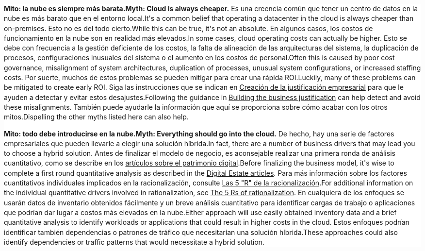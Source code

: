 <span data-ttu-id="bbab4-109">**Mito: la nube es siempre más barata.**</span><span class="sxs-lookup"><span data-stu-id="bbab4-109">**Myth: Cloud is always cheaper.**</span></span> <span data-ttu-id="bbab4-110">Es una creencia común que tener un centro de datos en la nube es más barato que en el entorno local.</span><span class="sxs-lookup"><span data-stu-id="bbab4-110">It's a common belief that operating a datacenter in the cloud is always cheaper than on-premises.</span></span> <span data-ttu-id="bbab4-111">Esto no es del todo cierto.</span><span class="sxs-lookup"><span data-stu-id="bbab4-111">While this can be true, it's not an absolute.</span></span> <span data-ttu-id="bbab4-112">En algunos casos, los costos de funcionamiento en la nube son en realidad más elevados.</span><span class="sxs-lookup"><span data-stu-id="bbab4-112">In some cases, cloud operating costs can actually be higher.</span></span> <span data-ttu-id="bbab4-113">Esto se debe con frecuencia a la gestión deficiente de los costos, la falta de alineación de las arquitecturas del sistema, la duplicación de procesos, configuraciones inusuales del sistema o el aumento en los costos de personal.</span><span class="sxs-lookup"><span data-stu-id="bbab4-113">Often this is caused by poor cost governance, misalignment of system architectures, duplication of processes, unusual system configurations, or increased staffing costs.</span></span> <span data-ttu-id="bbab4-114">Por suerte, muchos de estos problemas se pueden mitigar para crear una rápida ROI.</span><span class="sxs-lookup"><span data-stu-id="bbab4-114">Luckily, many of these problems can be mitigated to create early ROI.</span></span> <span data-ttu-id="bbab4-115">Siga las instrucciones que se indican en [Creación de la justificación empresarial](#building-the-business-justification) para que le ayuden a detectar y evitar estos desajustes.</span><span class="sxs-lookup"><span data-stu-id="bbab4-115">Following the guidance in [Building the business justification](#building-the-business-justification) can help detect and avoid these misalignments.</span></span> <span data-ttu-id="bbab4-116">También puede ayudarle la información que aquí se proporciona sobre cómo acabar con los otros mitos.</span><span class="sxs-lookup"><span data-stu-id="bbab4-116">Dispelling the other myths listed here can also help.</span></span>

<span data-ttu-id="bbab4-117">**Mito: todo debe introducirse en la nube.**</span><span class="sxs-lookup"><span data-stu-id="bbab4-117">**Myth: Everything should go into the cloud.**</span></span> <span data-ttu-id="bbab4-118">De hecho, hay una serie de factores empresariales que pueden llevarle a elegir una solución híbrida.</span><span class="sxs-lookup"><span data-stu-id="bbab4-118">In fact, there are a number of business drivers that may lead you to choose a hybrid solution.</span></span> <span data-ttu-id="bbab4-119">Antes de finalizar el modelo de negocio, es aconsejable realizar una primera ronda de análisis cuantitativo, como se describe en los [artículos sobre el patrimonio digital](../digital-estate/5-rs-of-rationalization.md).</span><span class="sxs-lookup"><span data-stu-id="bbab4-119">Before finalizing the business model, it's wise to complete a first round quantitative analysis as described in the [Digital Estate articles](../digital-estate/5-rs-of-rationalization.md).</span></span> <span data-ttu-id="bbab4-120">Para más información sobre los factores cuantitativos individuales implicados en la racionalización, consulte [Las 5 "R" de la racionalización](../digital-estate/5-rs-of-rationalization.md).</span><span class="sxs-lookup"><span data-stu-id="bbab4-120">For additional information on the individual quantitative drivers involved in rationalization, see [The 5 Rs of rationalization](../digital-estate/5-rs-of-rationalization.md).</span></span> <span data-ttu-id="bbab4-121">En cualquiera de los enfoques se usarán datos de inventario obtenidos fácilmente y un breve análisis cuantitativo para identificar cargas de trabajo o aplicaciones que podrían dar lugar a costos más elevados en la nube.</span><span class="sxs-lookup"><span data-stu-id="bbab4-121">Either approach will use easily obtained inventory data and a brief quantitative analysis to identify workloads or applications that could result in higher costs in the cloud.</span></span> <span data-ttu-id="bbab4-122">Estos enfoques podrían identificar también dependencias o patrones de tráfico que necesitarían una solución híbrida.</span><span class="sxs-lookup"><span data-stu-id="bbab4-122">These approaches could also identify dependencies or traffic patterns that would necessitate a hybrid solution.</span></span>
